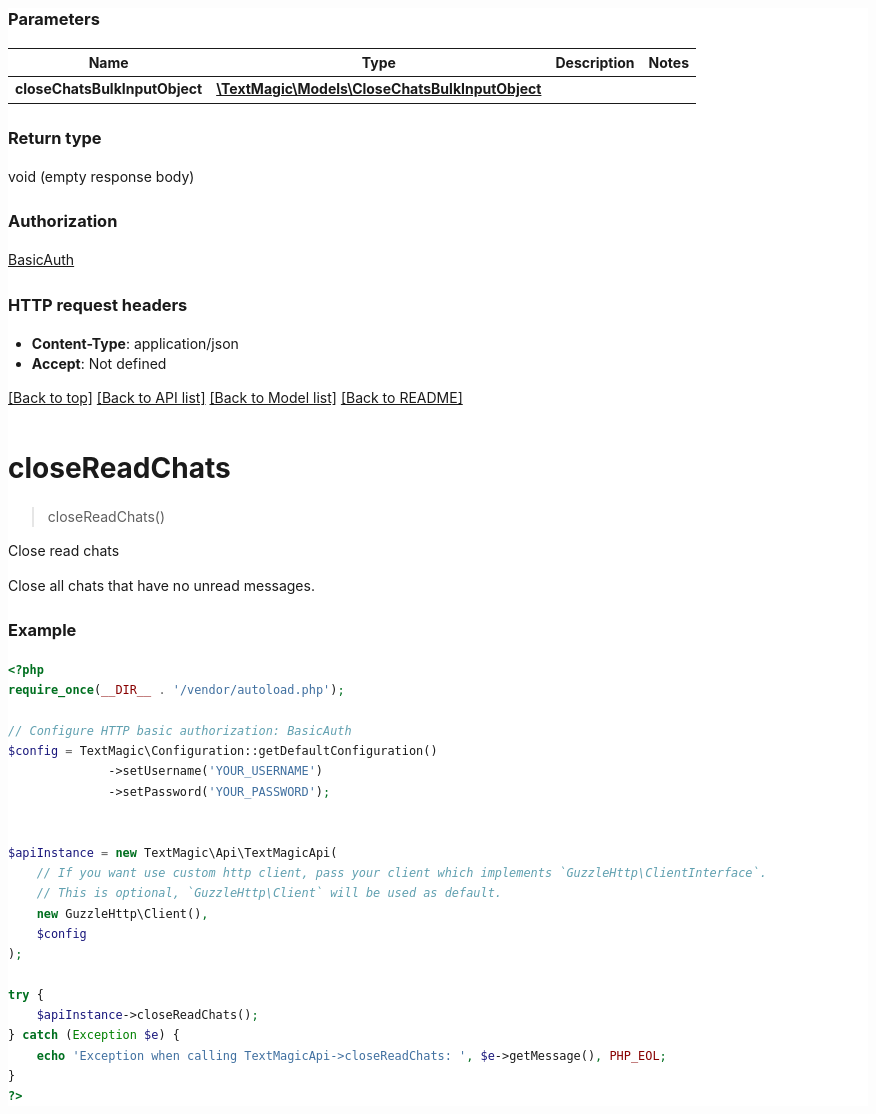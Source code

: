 ### Parameters

Name | Type | Description  | Notes
------------- | ------------- | ------------- | -------------
 **closeChatsBulkInputObject** | [**\TextMagic\Models\CloseChatsBulkInputObject**](../Model/CloseChatsBulkInputObject.md)|  |

### Return type

void (empty response body)

### Authorization

[BasicAuth](../../README.md#BasicAuth)

### HTTP request headers

 - **Content-Type**: application/json
 - **Accept**: Not defined

[[Back to top]](#) [[Back to API list]](../../README.md#documentation-for-api-endpoints) [[Back to Model list]](../../README.md#documentation-for-models) [[Back to README]](../../README.md)

# **closeReadChats**
> closeReadChats()

Close read chats

Close all chats that have no unread messages.

### Example
```php
<?php
require_once(__DIR__ . '/vendor/autoload.php');

// Configure HTTP basic authorization: BasicAuth
$config = TextMagic\Configuration::getDefaultConfiguration()
              ->setUsername('YOUR_USERNAME')
              ->setPassword('YOUR_PASSWORD');


$apiInstance = new TextMagic\Api\TextMagicApi(
    // If you want use custom http client, pass your client which implements `GuzzleHttp\ClientInterface`.
    // This is optional, `GuzzleHttp\Client` will be used as default.
    new GuzzleHttp\Client(),
    $config
);

try {
    $apiInstance->closeReadChats();
} catch (Exception $e) {
    echo 'Exception when calling TextMagicApi->closeReadChats: ', $e->getMessage(), PHP_EOL;
}
?>
```
